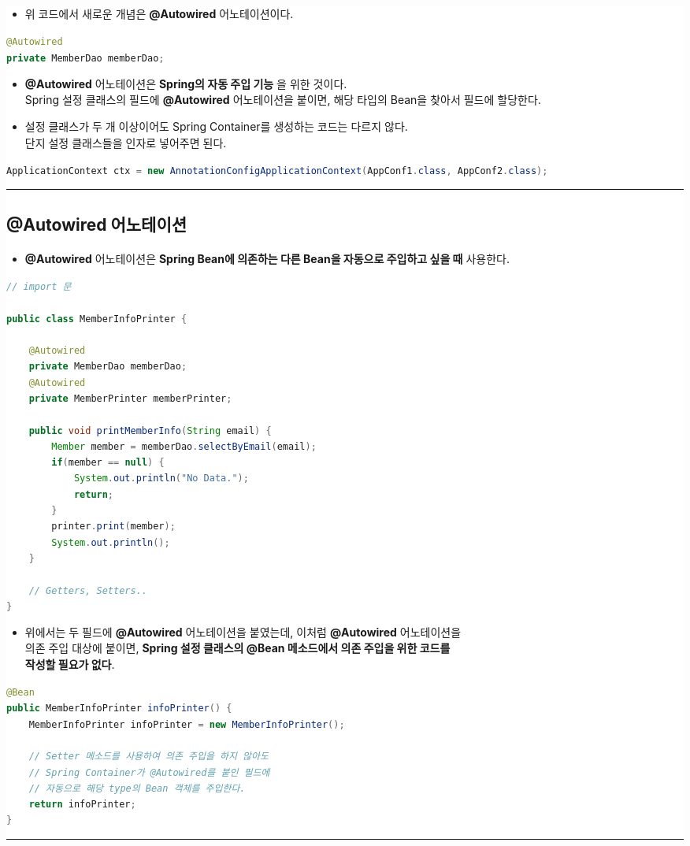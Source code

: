```java
```
* 위 코드에서 새로운 개념은 __@Autowired__ 어노테이션이다.
```java
@Autowired
private MemberDao memberDao;
```
* __@Autowired__ 어노테이션은 __Spring의 자동 주입 기능__ 을 위한 것이다.   
  Spring 설정 클래스의 필드에 __@Autowired__ 어노테이션을 붙이면, 해당 타입의 Bean을 찾아서 필드에 할당한다.

* 설정 클래스가 두 개 이상이어도 Spring Container를 생성하는 코드는 다르지 않다.   
  단지 설정 클래스들을 인자로 넣어주면 된다.
```java
ApplicationContext ctx = new AnnotationConfigApplicationContext(AppConf1.class, AppConf2.class); 
```
<hr/>

<h2>@Autowired 어노테이션</h2>

* __@Autowired__ 어노테이션은 __Spring Bean에 의존하는 다른 Bean을 자동으로 주입하고 싶을 때__ 사용한다.
```java
// import 문

public class MemberInfoPrinter {

    @Autowired
    private MemberDao memberDao;
    @Autowired
    private MemberPrinter memberPrinter;

    public void printMemberInfo(String email) {
        Member member = memberDao.selectByEmail(email);
        if(member == null) {
            System.out.println("No Data.");
            return;
        }
        printer.print(member);
        System.out.println();
    }

    // Getters, Setters..
}
```
* 위에서는 두 필드에 __@Autowired__ 어노테이션을 붙였는데, 이처럼 __@Autowired__ 어노테이션을   
  의존 주입 대상에 붙이면, __Spring 설정 클래스의 @Bean 메소드에서 의존 주입을 위한 코드를__   
  __작성할 필요가 없다__. 
```java
@Bean
public MemberInfoPrinter infoPrinter() {
    MemberInfoPrinter infoPrinter = new MemberInfoPrinter();

    // Setter 메소드를 사용하여 의존 주입을 하지 않아도
    // Spring Container가 @Autowired를 붙인 필드에
    // 자동으로 해당 type의 Bean 객체를 주입한다.
    return infoPrinter;
}
```
<hr/>
